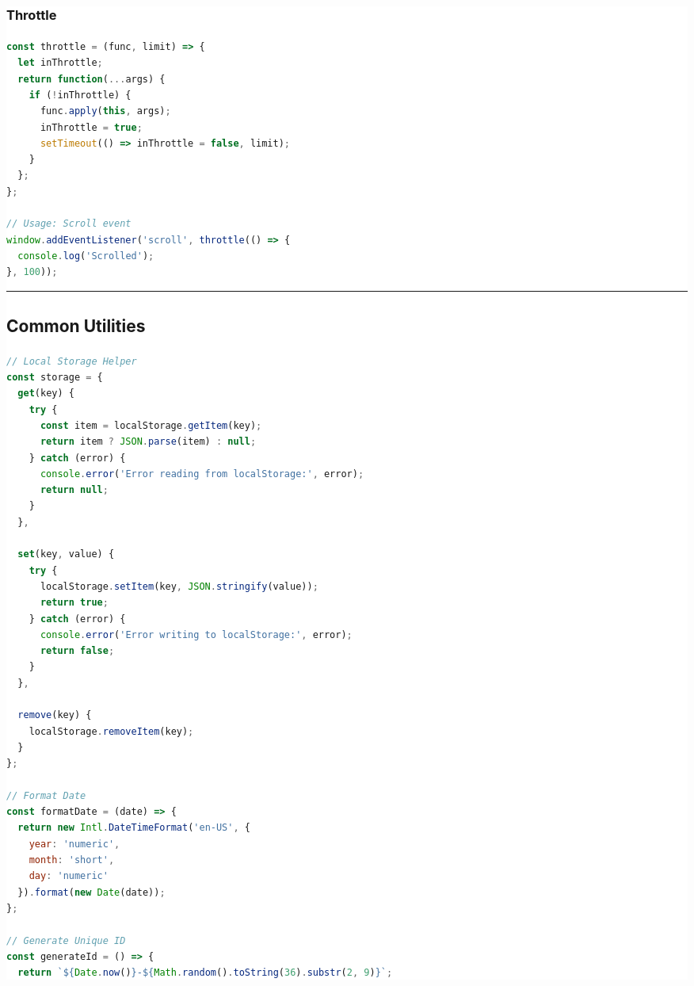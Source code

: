 
### Throttle
```javascript
const throttle = (func, limit) => {
  let inThrottle;
  return function(...args) {
    if (!inThrottle) {
      func.apply(this, args);
      inThrottle = true;
      setTimeout(() => inThrottle = false, limit);
    }
  };
};

// Usage: Scroll event
window.addEventListener('scroll', throttle(() => {
  console.log('Scrolled');
}, 100));
```

---

## Common Utilities

```javascript
// Local Storage Helper
const storage = {
  get(key) {
    try {
      const item = localStorage.getItem(key);
      return item ? JSON.parse(item) : null;
    } catch (error) {
      console.error('Error reading from localStorage:', error);
      return null;
    }
  },
  
  set(key, value) {
    try {
      localStorage.setItem(key, JSON.stringify(value));
      return true;
    } catch (error) {
      console.error('Error writing to localStorage:', error);
      return false;
    }
  },
  
  remove(key) {
    localStorage.removeItem(key);
  }
};

// Format Date
const formatDate = (date) => {
  return new Intl.DateTimeFormat('en-US', {
    year: 'numeric',
    month: 'short',
    day: 'numeric'
  }).format(new Date(date));
};

// Generate Unique ID
const generateId = () => {
  return `${Date.now()}-${Math.random().toString(36).substr(2, 9)}`;
```